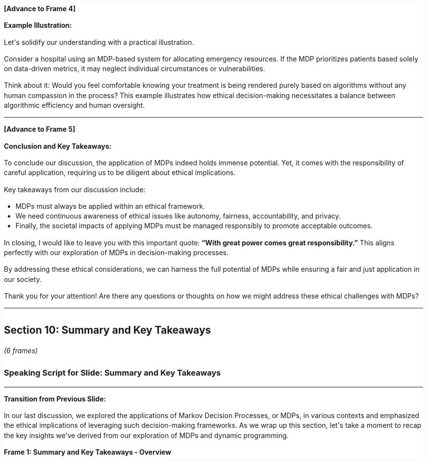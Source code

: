 **[Advance to Frame 4]**

**Example Illustration:**

Let's solidify our understanding with a practical illustration. 

Consider a hospital using an MDP-based system for allocating emergency resources. If the MDP prioritizes patients based solely on data-driven metrics, it may neglect individual circumstances or vulnerabilities. 

Think about it: Would you feel comfortable knowing your treatment is being rendered purely based on algorithms without any human compassion in the process? This example illustrates how ethical decision-making necessitates a balance between algorithmic efficiency and human oversight. 

---

**[Advance to Frame 5]**

**Conclusion and Key Takeaways:**

To conclude our discussion, the application of MDPs indeed holds immense potential. Yet, it comes with the responsibility of careful application, requiring us to be diligent about ethical implications. 

Key takeaways from our discussion include:

- MDPs must always be applied within an ethical framework.
- We need continuous awareness of ethical issues like autonomy, fairness, accountability, and privacy.
- Finally, the societal impacts of applying MDPs must be managed responsibly to promote acceptable outcomes.

In closing, I would like to leave you with this important quote: **“With great power comes great responsibility.”** This aligns perfectly with our exploration of MDPs in decision-making processes. 

By addressing these ethical considerations, we can harness the full potential of MDPs while ensuring a fair and just application in our society.

Thank you for your attention! Are there any questions or thoughts on how we might address these ethical challenges with MDPs?

---

## Section 10: Summary and Key Takeaways
*(6 frames)*

### Speaking Script for Slide: Summary and Key Takeaways

---

**Transition from Previous Slide:**

In our last discussion, we explored the applications of Markov Decision Processes, or MDPs, in various contexts and emphasized the ethical implications of leveraging such decision-making frameworks. As we wrap up this section, let's take a moment to recap the key insights we've derived from our exploration of MDPs and dynamic programming.

**Frame 1: Summary and Key Takeaways - Overview**
